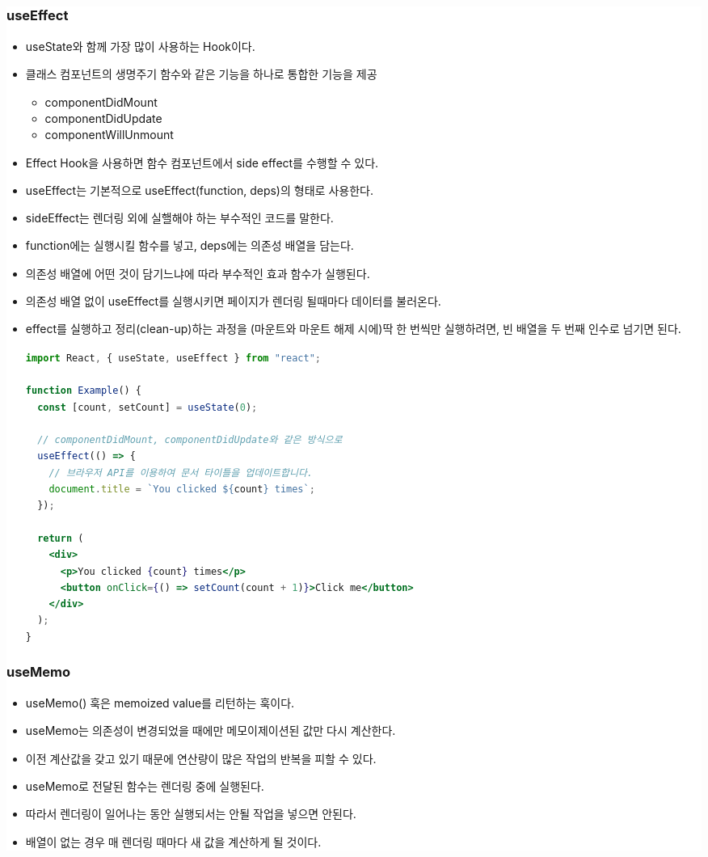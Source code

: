 ### useEffect

- useState와 함께 가장 많이 사용하는 Hook이다.

- 클래스 컴포넌트의 생명주기 함수와 같은 기능을 하나로 통합한 기능을 제공

  - componentDidMount
  - componentDidUpdate
  - componentWillUnmount

- Effect Hook을 사용하면 함수 컴포넌트에서 side effect를 수행할 수 있다.
- useEffect는 기본적으로 useEffect(function, deps)의 형태로 사용한다.

- sideEffect는 렌더링 외에 실핼해야 하는 부수적인 코드를 말한다.

- function에는 실행시킬 함수를 넣고, deps에는 의존성 배열을 담는다.

- 의존성 배열에 어떤 것이 담기느냐에 따라 부수적인 효과 함수가 실행된다.

- 의존성 배열 없이 useEffect를 실행시키면 페이지가 렌더링 될때마다 데이터를 불러온다.

- effect를 실행하고 정리(clean-up)하는 과정을 (마운트와 마운트 해제 시에)딱 한 번씩만 실행하려면, 빈 배열을 두 번째 인수로 넘기면 된다.

  ```jsx
  import React, { useState, useEffect } from "react";

  function Example() {
    const [count, setCount] = useState(0);

    // componentDidMount, componentDidUpdate와 같은 방식으로
    useEffect(() => {
      // 브라우저 API를 이용하여 문서 타이틀을 업데이트합니다.
      document.title = `You clicked ${count} times`;
    });

    return (
      <div>
        <p>You clicked {count} times</p>
        <button onClick={() => setCount(count + 1)}>Click me</button>
      </div>
    );
  }
  ```

### useMemo

- useMemo() 훅은 memoized value를 리턴하는 훅이다.

- useMemo는 의존성이 변경되었을 때에만 메모이제이션된 값만 다시 계산한다.

- 이전 계산값을 갖고 있기 때문에 연산량이 많은 작업의 반복을 피할 수 있다.

- useMemo로 전달된 함수는 렌더링 중에 실행된다.

- 따라서 렌더링이 일어나는 동안 실행되서는 안될 작업을 넣으면 안된다.

- 배열이 없는 경우 매 렌더링 때마다 새 값을 계산하게 될 것이다.
